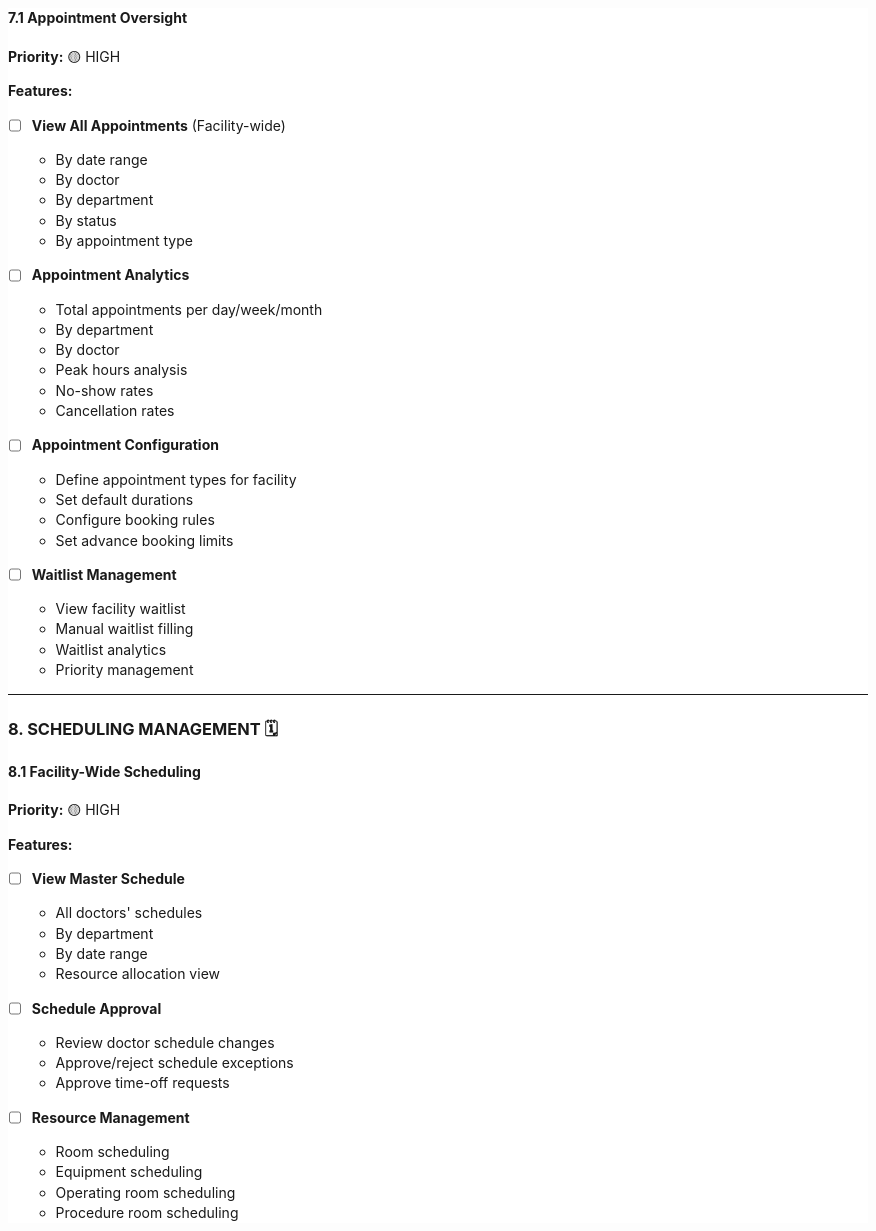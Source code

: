 #### 7.1 Appointment Oversight
**Priority:** 🟡 HIGH

**Features:**
- [ ] **View All Appointments** (Facility-wide)
  - By date range
  - By doctor
  - By department
  - By status
  - By appointment type
  
- [ ] **Appointment Analytics**
  - Total appointments per day/week/month
  - By department
  - By doctor
  - Peak hours analysis
  - No-show rates
  - Cancellation rates
  
- [ ] **Appointment Configuration**
  - Define appointment types for facility
  - Set default durations
  - Configure booking rules
  - Set advance booking limits
  
- [ ] **Waitlist Management**
  - View facility waitlist
  - Manual waitlist filling
  - Waitlist analytics
  - Priority management

---

### 8. SCHEDULING MANAGEMENT 🗓️

#### 8.1 Facility-Wide Scheduling
**Priority:** 🟡 HIGH

**Features:**
- [ ] **View Master Schedule**
  - All doctors' schedules
  - By department
  - By date range
  - Resource allocation view
  
- [ ] **Schedule Approval**
  - Review doctor schedule changes
  - Approve/reject schedule exceptions
  - Approve time-off requests
  
- [ ] **Resource Management**
  - Room scheduling
  - Equipment scheduling
  - Operating room scheduling
  - Procedure room scheduling
  